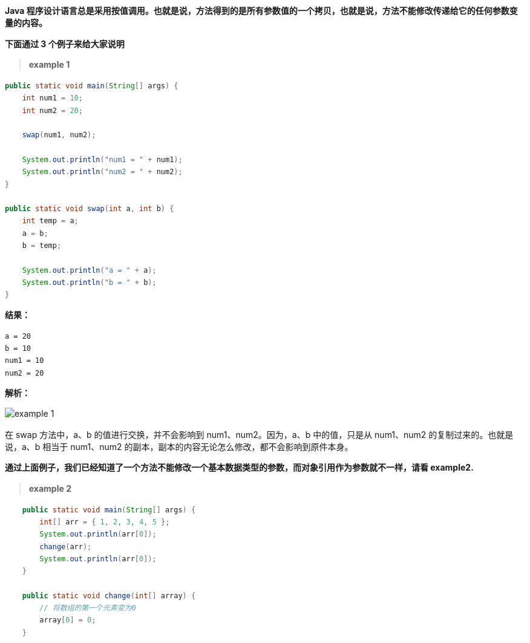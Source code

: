 **Java 程序设计语言总是采用按值调用。也就是说，方法得到的是所有参数值的一个拷贝，也就是说，方法不能修改传递给它的任何参数变量的内容。**

**下面通过 3 个例子来给大家说明**

> **example 1**

```java
public static void main(String[] args) {
    int num1 = 10;
    int num2 = 20;

    swap(num1, num2);

    System.out.println("num1 = " + num1);
    System.out.println("num2 = " + num2);
}

public static void swap(int a, int b) {
    int temp = a;
    a = b;
    b = temp;

    System.out.println("a = " + a);
    System.out.println("b = " + b);
}
```

**结果：**

```
a = 20
b = 10
num1 = 10
num2 = 20
```

**解析：**

![example 1 ](https://my-blog-to-use.oss-cn-beijing.aliyuncs.com/18-9-27/22191348.jpg)

在 swap 方法中，a、b 的值进行交换，并不会影响到 num1、num2。因为，a、b 中的值，只是从 num1、num2 的复制过来的。也就是说，a、b 相当于 num1、num2 的副本，副本的内容无论怎么修改，都不会影响到原件本身。

**通过上面例子，我们已经知道了一个方法不能修改一个基本数据类型的参数，而对象引用作为参数就不一样，请看 example2.**

> **example 2**

```java
	public static void main(String[] args) {
		int[] arr = { 1, 2, 3, 4, 5 };
		System.out.println(arr[0]);
		change(arr);
		System.out.println(arr[0]);
	}

	public static void change(int[] array) {
		// 将数组的第一个元素变为0
		array[0] = 0;
	}
```
